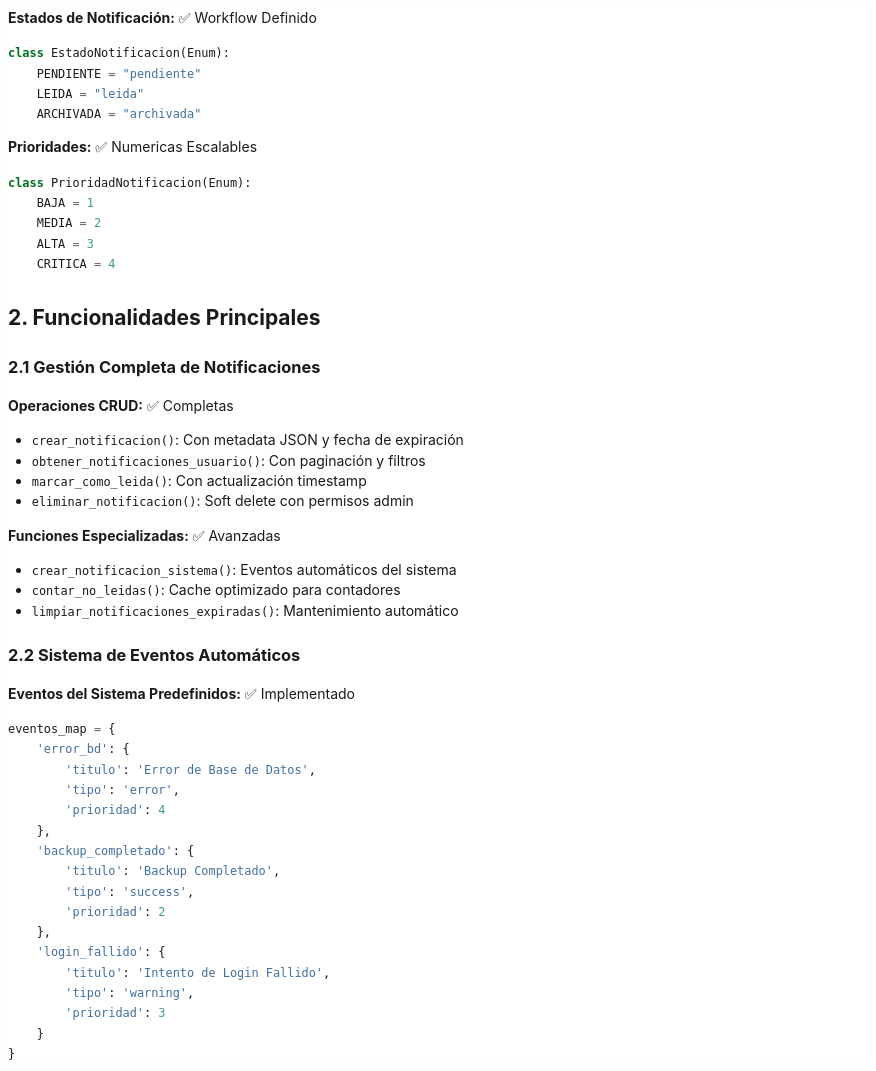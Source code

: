 **Estados de Notificación:** ✅ Workflow Definido
```python
class EstadoNotificacion(Enum):
    PENDIENTE = "pendiente"
    LEIDA = "leida"
    ARCHIVADA = "archivada"
```

**Prioridades:** ✅ Numericas Escalables
```python
class PrioridadNotificacion(Enum):
    BAJA = 1
    MEDIA = 2
    ALTA = 3
    CRITICA = 4
```

## 2. Funcionalidades Principales

### 2.1 Gestión Completa de Notificaciones

**Operaciones CRUD:** ✅ Completas
- `crear_notificacion()`: Con metadata JSON y fecha de expiración
- `obtener_notificaciones_usuario()`: Con paginación y filtros
- `marcar_como_leida()`: Con actualización timestamp
- `eliminar_notificacion()`: Soft delete con permisos admin

**Funciones Especializadas:** ✅ Avanzadas
- `crear_notificacion_sistema()`: Eventos automáticos del sistema
- `contar_no_leidas()`: Cache optimizado para contadores
- `limpiar_notificaciones_expiradas()`: Mantenimiento automático

### 2.2 Sistema de Eventos Automáticos

**Eventos del Sistema Predefinidos:** ✅ Implementado
```python
eventos_map = {
    'error_bd': {
        'titulo': 'Error de Base de Datos',
        'tipo': 'error',
        'prioridad': 4
    },
    'backup_completado': {
        'titulo': 'Backup Completado',
        'tipo': 'success',
        'prioridad': 2
    },
    'login_fallido': {
        'titulo': 'Intento de Login Fallido',
        'tipo': 'warning',
        'prioridad': 3
    }
}
```

